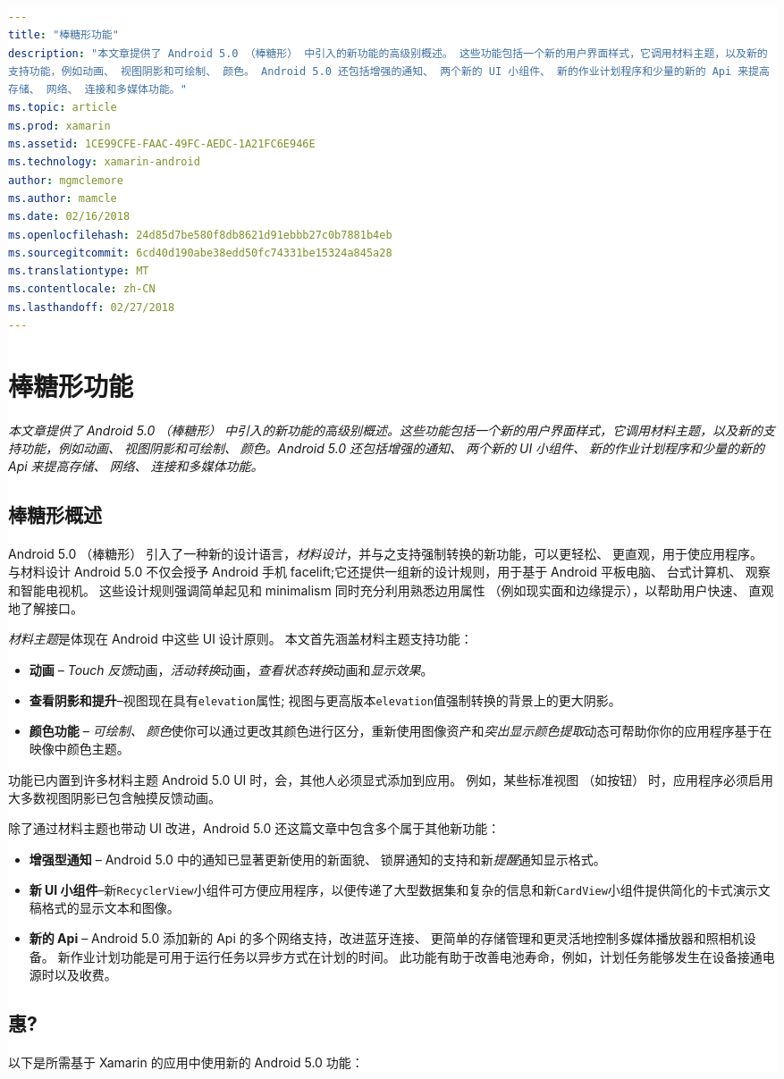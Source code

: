 ```yaml
---
title: "棒糖形功能"
description: "本文章提供了 Android 5.0 （棒糖形） 中引入的新功能的高级别概述。 这些功能包括一个新的用户界面样式，它调用材料主题，以及新的支持功能，例如动画、 视图阴影和可绘制、 颜色。 Android 5.0 还包括增强的通知、 两个新的 UI 小组件、 新的作业计划程序和少量的新的 Api 来提高存储、 网络、 连接和多媒体功能。"
ms.topic: article
ms.prod: xamarin
ms.assetid: 1CE99CFE-FAAC-49FC-AEDC-1A21FC6E946E
ms.technology: xamarin-android
author: mgmclemore
ms.author: mamcle
ms.date: 02/16/2018
ms.openlocfilehash: 24d85d7be580f8db8621d91ebbb27c0b7881b4eb
ms.sourcegitcommit: 6cd40d190abe38edd50fc74331be15324a845a28
ms.translationtype: MT
ms.contentlocale: zh-CN
ms.lasthandoff: 02/27/2018
---
```

# <a name="lollipop-features"></a>棒糖形功能

_本文章提供了 Android 5.0 （棒糖形） 中引入的新功能的高级别概述。这些功能包括一个新的用户界面样式，它调用材料主题，以及新的支持功能，例如动画、 视图阴影和可绘制、 颜色。Android 5.0 还包括增强的通知、 两个新的 UI 小组件、 新的作业计划程序和少量的新的 Api 来提高存储、 网络、 连接和多媒体功能。_

## <a name="lollipop-overview"></a>棒糖形概述

Android 5.0 （棒糖形） 引入了一种新的设计语言，*材料设计*，并与之支持强制转换的新功能，可以更轻松、 更直观，用于使应用程序。 与材料设计 Android 5.0 不仅会授予 Android 手机 facelift;它还提供一组新的设计规则，用于基于 Android 平板电脑、 台式计算机、 观察和智能电视机。 这些设计规则强调简单起见和 minimalism 同时充分利用熟悉边用属性 （例如现实面和边缘提示），以帮助用户快速、 直观地了解接口。

*材料主题*是体现在 Android 中这些 UI 设计原则。 本文首先涵盖材料主题支持功能：

-   **动画** &ndash; *Touch 反馈*动画，*活动转换*动画，*查看状态转换*动画和*显示效果*。

-   **查看阴影和提升**&ndash;视图现在具有`elevation`属性; 视图与更高版本`elevation`值强制转换的背景上的更大阴影。

-   **颜色功能** &ndash; *可绘制、 颜色*使你可以通过更改其颜色进行区分，重新使用图像资产和*突出显示颜色提取*动态可帮助你你的应用程序基于在映像中颜色主题。

功能已内置到许多材料主题 Android 5.0 UI 时，会，其他人必须显式添加到应用。 例如，某些标准视图 （如按钮） 时，应用程序必须启用大多数视图阴影已包含触摸反馈动画。

除了通过材料主题也带动 UI 改进，Android 5.0 还这篇文章中包含多个属于其他新功能：

-   **增强型通知** &ndash; Android 5.0 中的通知已显著更新使用的新面貌、 锁屏通知的支持和新*提醒*通知显示格式。

-   **新 UI 小组件**&ndash;新`RecyclerView`小组件可方便应用程序，以便传递了大型数据集和复杂的信息和新`CardView`小组件提供简化的卡式演示文稿格式的显示文本和图像。

-   **新的 Api** &ndash; Android 5.0 添加新的 Api 的多个网络支持，改进蓝牙连接、 更简单的存储管理和更灵活地控制多媒体播放器和照相机设备。 新作业计划功能是可用于运行任务以异步方式在计划的时间。 此功能有助于改善电池寿命，例如，计划任务能够发生在设备接通电源时以及收费。


## <a name="requirements"></a>惠?

以下是所需基于 Xamarin 的应用中使用新的 Android 5.0 功能：
